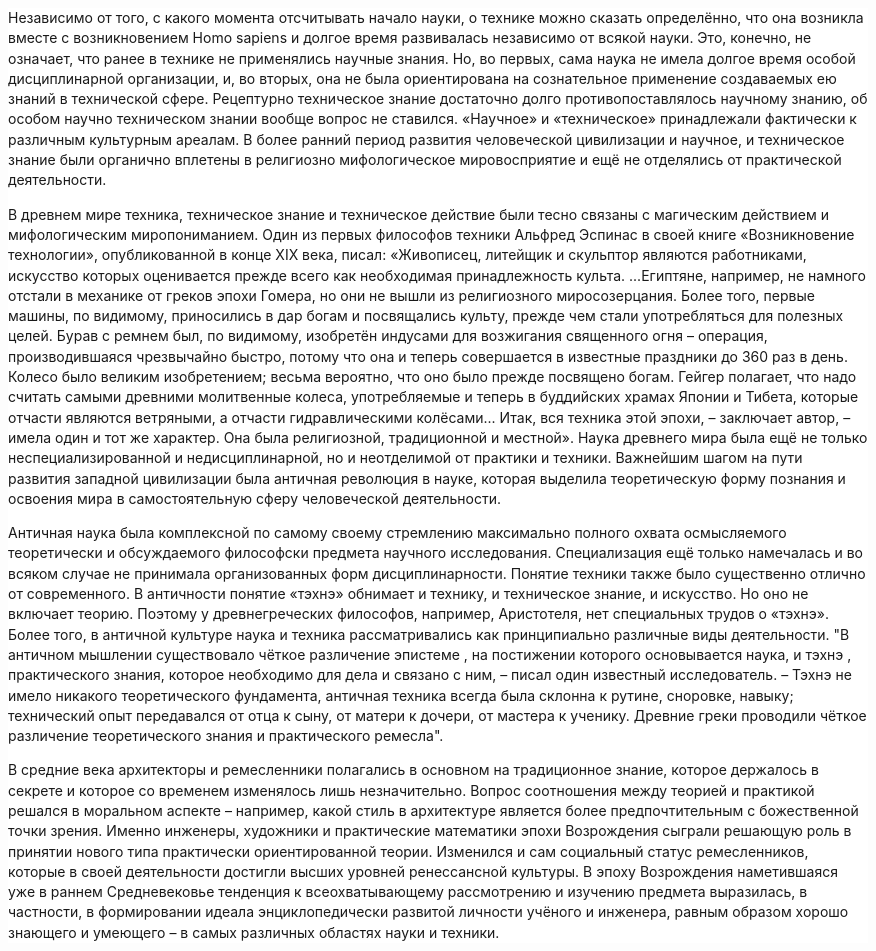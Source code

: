 Независимо от того, с какого момента отсчитывать начало науки, о технике можно сказать определённо, что она возникла вместе с возникновением Homo sapiens  и долгое время развивалась независимо от всякой науки. Это, конечно, не означает, что ранее в технике не применялись научные знания. Но, во первых, сама наука не имела долгое время особой дисциплинарной организации, и, во вторых, она не была ориентирована на сознательное применение создаваемых ею знаний в технической сфере. Рецептурно техническое знание достаточно долго противопоставлялось научному знанию, об особом научно техническом знании вообще вопрос не ставился. «Научное» и «техническое» принадлежали фактически к различным культурным ареалам. В более ранний период развития человеческой цивилизации и научное, и техническое знание были органично вплетены в религиозно мифологическое мировосприятие и ещё не отделялись от практической деятельности.

В древнем мире техника, техническое знание и техническое действие были тесно связаны с магическим действием и мифологическим миропониманием. Один из первых философов техники Альфред Эспинас в своей книге «Возникновение технологии», опубликованной в конце XIX века, писал: «Живописец, литейщик и скульптор являются работниками, искусство которых оценивается прежде всего как необходимая принадлежность культа. ...Египтяне, например, не намного отстали в механике от греков эпохи Гомера, но они не вышли из религиозного миросозерцания. Более того, первые машины, по видимому, приносились в дар богам и посвящались культу, прежде чем стали употребляться для полезных целей. Бурав с ремнем был, по видимому, изобретён индусами для возжигания священного огня – операция, производившаяся чрезвычайно быстро, потому что она и теперь совершается в известные праздники до 360 раз в день. Колесо было великим изобретением; весьма вероятно, что оно было прежде посвящено богам. Гейгер полагает, что надо считать самыми древними молитвенные колеса, употребляемые и теперь в буддийских храмах Японии и Тибета, которые отчасти являются ветряными, а отчасти гидравлическими колёсами... Итак, вся техника этой эпохи, – заключает автор, – имела один и тот же характер. Она была религиозной, традиционной и местной». Наука древнего мира была ещё не только неспециализированной и недисциплинарной, но и неотделимой от практики и техники. Важнейшим шагом на пути развития западной цивилизации была античная революция в науке, которая выделила теоретическую форму познания и освоения мира в самостоятельную сферу человеческой деятельности.

Античная наука была комплексной по самому своему стремлению максимально полного охвата осмысляемого теоретически и обсуждаемого философски предмета научного исследования. Специализация ещё только намечалась и во всяком случае не принимала организованных форм дисциплинарности. Понятие техники также было существенно отлично от современного. В античности понятие «тэхнэ» обнимает и технику, и техническое знание, и искусство. Но оно не включает теорию. Поэтому у древнегреческих философов, например, Аристотеля, нет специальных трудов о «тэхнэ». Более того, в античной культуре наука и техника рассматривались как принципиально различные виды деятельности. "В античном мышлении существовало чёткое различение эпистеме , на постижении которого основывается наука, и тэхнэ , практического знания, которое необходимо для дела и связано с ним, – писал один известный исследователь. – Тэхнэ не имело никакого теоретического фундамента, античная техника всегда была склонна к рутине, сноровке, навыку; технический опыт передавался от отца к сыну, от матери к дочери, от мастера к ученику. Древние греки проводили чёткое различение теоретического знания и практического ремесла".

В средние века архитекторы и ремесленники полагались в основном на традиционное знание, которое держалось в секрете и которое со временем изменялось лишь незначительно. Вопрос соотношения между теорией и практикой решался в моральном аспекте – например, какой стиль в архитектуре является более предпочтительным с божественной точки зрения. Именно инженеры, художники и практические математики эпохи Возрождения сыграли решающую роль в принятии нового типа практически ориентированной теории. Изменился и сам социальный статус ремесленников, которые в своей деятельности достигли высших уровней ренессансной культуры. В эпоху Возрождения наметившаяся уже в раннем Средневековье тенденция к всеохватывающему рассмотрению и изучению предмета выразилась, в частности, в формировании идеала энциклопедически развитой личности учёного и инженера, равным образом хорошо знающего  и умеющего  – в самых различных областях науки и техники.
